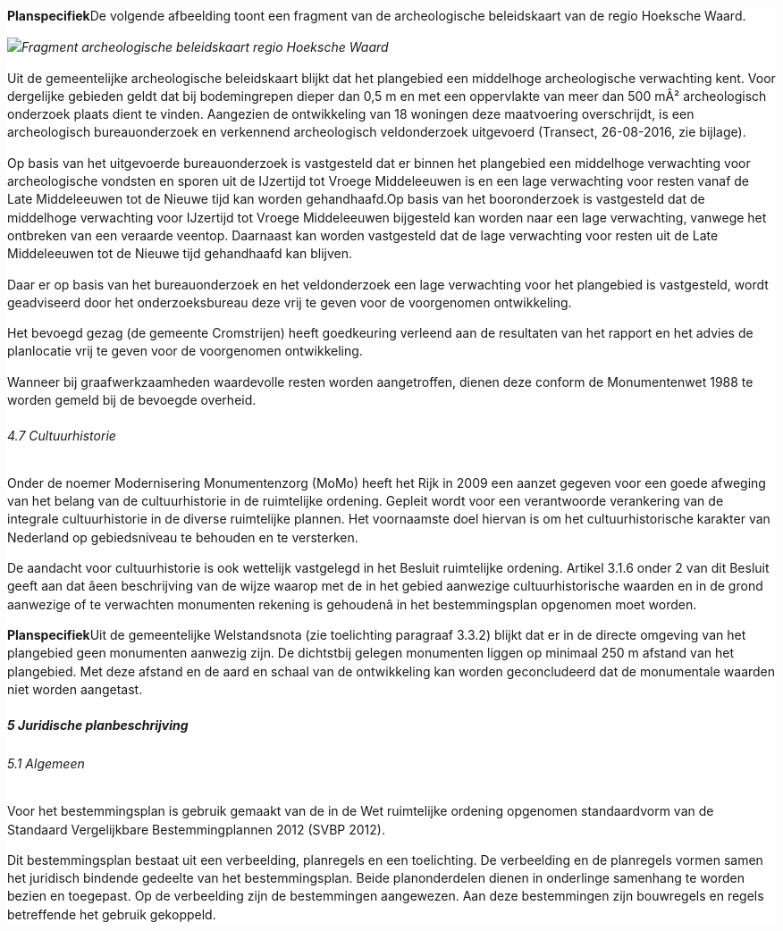 **Planspecifiek**De volgende afbeelding toont een fragment van de archeologische beleidskaart van de regio Hoeksche Waard.

![](i_NL.IMRO.0611.BPVlielanderstraat-VA02_afbeelding36.jpg)*Fragment archeologische beleidskaart regio Hoeksche Waard*

Uit de gemeentelijke archeologische beleidskaart blijkt dat het plangebied een middelhoge archeologische verwachting kent. Voor dergelijke gebieden geldt dat bij bodemingrepen dieper dan 0,5 m en met een oppervlakte van meer dan 500 mÂ² archeologisch onderzoek plaats dient te vinden. Aangezien de ontwikkeling van 18 woningen deze maatvoering overschrijdt, is een archeologisch bureauonderzoek en verkennend archeologisch veldonderzoek uitgevoerd (Transect, 26\-08\-2016, zie bijlage).

Op basis van het uitgevoerde bureauonderzoek is vastgesteld dat er binnen het plangebied een middelhoge verwachting voor archeologische vondsten en sporen uit de IJzertijd tot Vroege Middeleeuwen is en een lage verwachting voor resten vanaf de Late Middeleeuwen tot de Nieuwe tijd kan worden gehandhaafd.Op basis van het booronderzoek is vastgesteld dat de middelhoge verwachting voor IJzertijd tot Vroege Middeleeuwen bijgesteld kan worden naar een lage verwachting, vanwege het ontbreken van een veraarde veentop. Daarnaast kan worden vastgesteld dat de lage verwachting voor resten uit de Late Middeleeuwen tot de Nieuwe tijd gehandhaafd kan blijven.

Daar er op basis van het bureauonderzoek en het veldonderzoek een lage verwachting voor het plangebied is vastgesteld, wordt geadviseerd door het onderzoeksbureau deze vrij te geven voor de voorgenomen ontwikkeling.

Het bevoegd gezag (de gemeente Cromstrijen) heeft goedkeuring verleend aan de resultaten van het rapport en het advies de planlocatie vrij te geven voor de voorgenomen ontwikkeling.

Wanneer bij graafwerkzaamheden waardevolle resten worden aangetroffen, dienen deze conform de Monumentenwet 1988 te worden gemeld bij de bevoegde overheid.

###### 4\.7 Cultuurhistorie

Onder de noemer Modernisering Monumentenzorg (MoMo) heeft het Rijk in 2009 een aanzet gegeven voor een goede afweging van het belang van de cultuurhistorie in de ruimtelijke ordening. Gepleit wordt voor een verantwoorde verankering van de integrale cultuurhistorie in de diverse ruimtelijke plannen. Het voornaamste doel hiervan is om het cultuurhistorische karakter van Nederland op gebiedsniveau te behouden en te versterken.

De aandacht voor cultuurhistorie is ook wettelijk vastgelegd in het Besluit ruimtelijke ordening. Artikel 3\.1\.6 onder 2 van dit Besluit geeft aan dat âeen beschrijving van de wijze waarop met de in het gebied aanwezige cultuurhistorische waarden en in de grond aanwezige of te verwachten monumenten rekening is gehoudenâ in het bestemmingsplan opgenomen moet worden.

**Planspecifiek**Uit de gemeentelijke Welstandsnota (zie toelichting paragraaf 3\.3\.2) blijkt dat er in de directe omgeving van het plangebied geen monumenten aanwezig zijn. De dichtstbij gelegen monumenten liggen op minimaal 250 m afstand van het plangebied. Met deze afstand en de aard en schaal van de ontwikkeling kan worden geconcludeerd dat de monumentale waarden niet worden aangetast.

##### 5 Juridische planbeschrijving

###### 5\.1 Algemeen

Voor het bestemmingsplan is gebruik gemaakt van de in de Wet ruimtelijke ordening opgenomen standaardvorm van de Standaard Vergelijkbare Bestemmingplannen 2012 (SVBP 2012\).

Dit bestemmingsplan bestaat uit een verbeelding, planregels en een toelichting. De verbeelding en de planregels vormen samen het juridisch bindende gedeelte van het bestemmingsplan. Beide planonderdelen dienen in onderlinge samenhang te worden bezien en toegepast. Op de verbeelding zijn de bestemmingen aangewezen. Aan deze bestemmingen zijn bouwregels en regels betreffende het gebruik gekoppeld.
